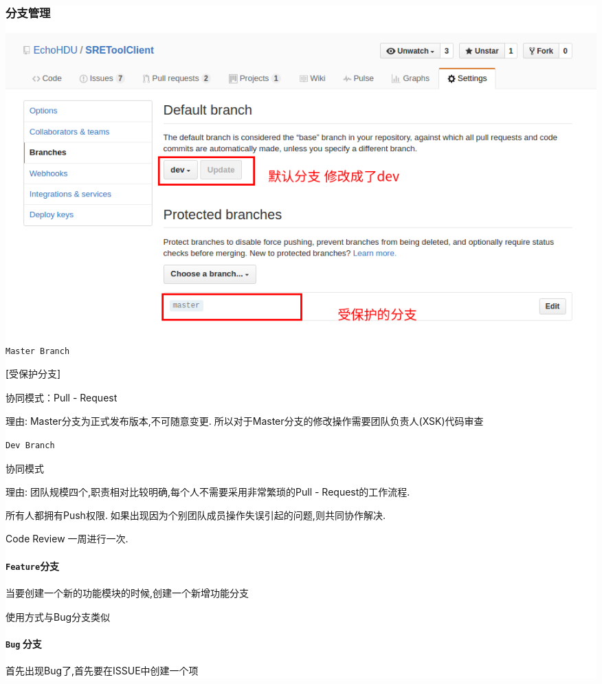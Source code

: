 ### 分支管理

![](./IMG/201610241477289216.png)

`Master Branch` 

[受保护分支]

协同模式：Pull - Request 

理由: Master分支为正式发布版本,不可随意变更. 所以对于Master分支的修改操作需要团队负责人(XSK)代码审查

 `Dev Branch`　

协同模式

理由: 团队规模四个,职责相对比较明确,每个人不需要采用非常繁琐的Pull - Request的工作流程.

所有人都拥有Push权限. 如果出现因为个别团队成员操作失误引起的问题,则共同协作解决. 

Code Review 一周进行一次.

#### `Feature`分支 

当要创建一个新的功能模块的时候,创建一个新增功能分支

使用方式与Bug分支类似

#### `Bug` 分支

首先出现Bug了,首先要在ISSUE中创建一个项